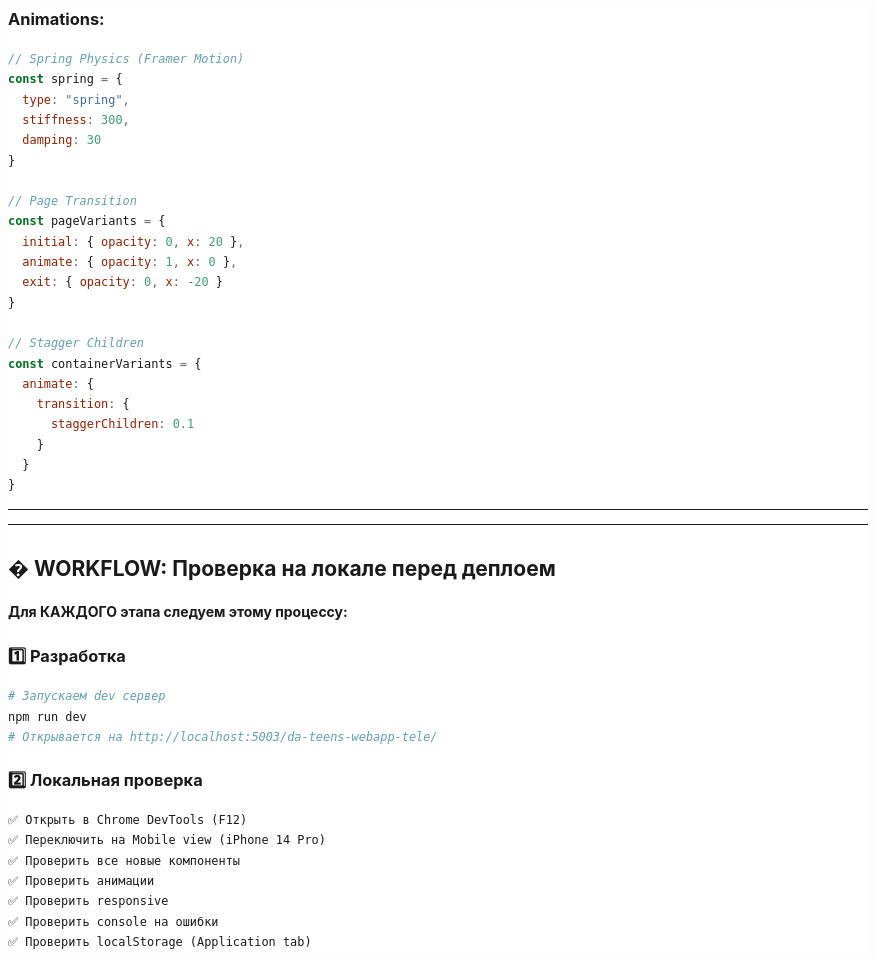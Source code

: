 ### Animations:
```javascript
// Spring Physics (Framer Motion)
const spring = {
  type: "spring",
  stiffness: 300,
  damping: 30
}

// Page Transition
const pageVariants = {
  initial: { opacity: 0, x: 20 },
  animate: { opacity: 1, x: 0 },
  exit: { opacity: 0, x: -20 }
}

// Stagger Children
const containerVariants = {
  animate: {
    transition: {
      staggerChildren: 0.1
    }
  }
}
```

---

---

## � WORKFLOW: Проверка на локале перед деплоем

**Для КАЖДОГО этапа следуем этому процессу:**

### 1️⃣ Разработка
```bash
# Запускаем dev сервер
npm run dev
# Открывается на http://localhost:5003/da-teens-webapp-tele/
```

### 2️⃣ Локальная проверка
```
✅ Открыть в Chrome DevTools (F12)
✅ Переключить на Mobile view (iPhone 14 Pro)
✅ Проверить все новые компоненты
✅ Проверить анимации
✅ Проверить responsive
✅ Проверить console на ошибки
✅ Проверить localStorage (Application tab)
```

